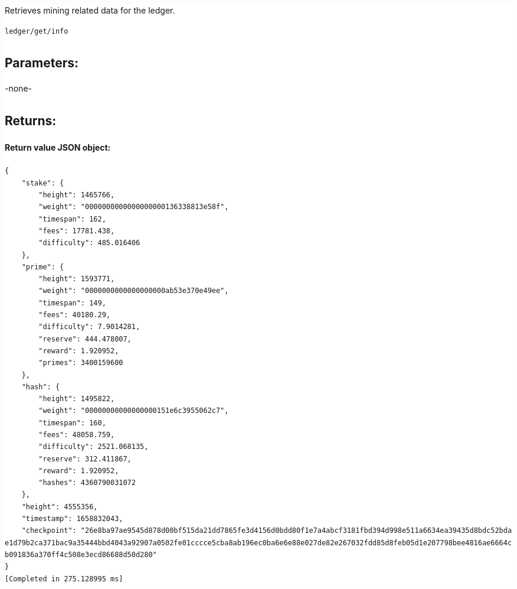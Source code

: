 Retrieves mining related data for the ledger.

```
ledger/get/info
```

## Parameters:

-none-

## Returns:

#### Return value JSON object:

```
{
    "stake": {
        "height": 1465766,
        "weight": "0000000000000000000136338813e58f",
        "timespan": 162,
        "fees": 17781.438,
        "difficulty": 485.016406
    },
    "prime": {
        "height": 1593771,
        "weight": "0000000000000000000ab53e370e49ee",
        "timespan": 149,
        "fees": 40180.29,
        "difficulty": 7.9014281,
        "reserve": 444.478007,
        "reward": 1.920952,
        "primes": 3400159600
    },
    "hash": {
        "height": 1495822,
        "weight": "00000000000000000151e6c3955062c7",
        "timespan": 160,
        "fees": 48058.759,
        "difficulty": 2521.068135,
        "reserve": 312.411867,
        "reward": 1.920952,
        "hashes": 4360790031072
    },
    "height": 4555356,
    "timestamp": 1658832043,
    "checkpoint": "26e8ba97ae9545d878d00bf515da21dd7865fe3d4156d0bdd80f1e7a4abcf3181fbd394d998e511a6634ea39435d8bdc52bdae1d79b2ca371bac9a35444bbd4043a92907a0502fe01cccce5cba8ab196ec0ba6e6e88e027de82e267032fdd85d8feb05d1e207798bee4816ae6664cb091836a370ff4c508e3ecd86688d50d280"
}
[Completed in 275.128995 ms]
```
